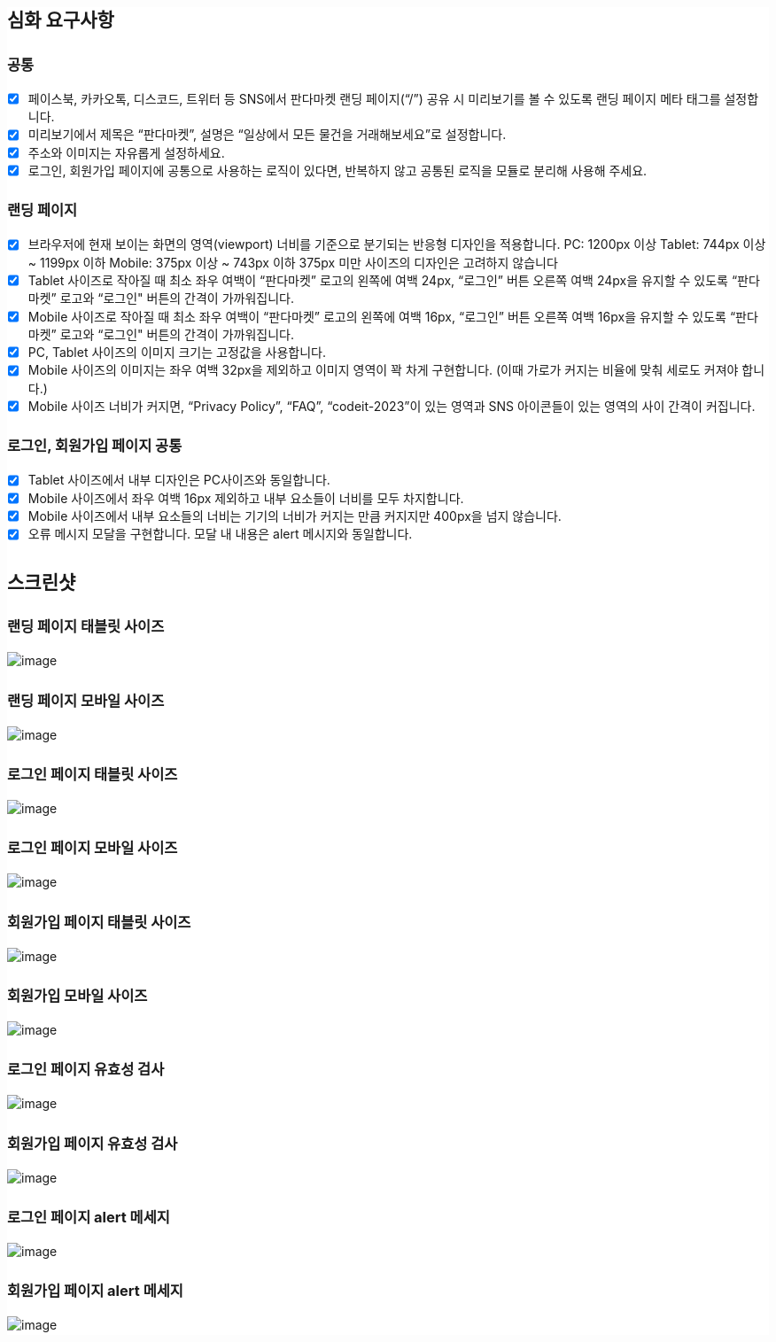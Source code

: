 ## 심화 요구사항
### 공통
- [X] 페이스북, 카카오톡, 디스코드, 트위터 등 SNS에서 판다마켓 랜딩 페이지(“/”) 공유 시 미리보기를 볼 수 있도록 랜딩 페이지 메타 태그를 설정합니다.
- [X] 미리보기에서 제목은 “판다마켓”, 설명은 “일상에서 모든 물건을 거래해보세요”로 설정합니다.
- [X] 주소와 이미지는 자유롭게 설정하세요.
- [X] 로그인, 회원가입 페이지에 공통으로 사용하는 로직이 있다면, 반복하지 않고 공통된 로직을 모듈로 분리해 사용해 주세요.
### 랜딩 페이지
- [X] 브라우저에 현재 보이는 화면의 영역(viewport) 너비를 기준으로 분기되는 반응형 디자인을 적용합니다.
PC: 1200px 이상
Tablet: 744px 이상 ~ 1199px 이하
Mobile: 375px 이상 ~ 743px 이하
375px 미만 사이즈의 디자인은 고려하지 않습니다
- [X] Tablet 사이즈로 작아질 때 최소 좌우 여백이 “판다마켓” 로고의 왼쪽에 여백 24px, “로그인” 버튼 오른쪽 여백 24px을 유지할 수 있도록 “판다마켓” 로고와 “로그인" 버튼의 간격이 가까워집니다.
- [X] Mobile 사이즈로 작아질 때 최소 좌우 여백이 “판다마켓” 로고의 왼쪽에 여백 16px, “로그인” 버튼 오른쪽 여백 16px을 유지할 수 있도록 “판다마켓” 로고와 “로그인" 버튼의 간격이 가까워집니다.
- [X] PC, Tablet 사이즈의 이미지 크기는 고정값을 사용합니다.
- [X] Mobile 사이즈의 이미지는 좌우 여백 32px을 제외하고 이미지 영역이 꽉 차게 구현합니다. (이때 가로가 커지는 비율에 맞춰 세로도 커져야 합니다.)
- [X] Mobile 사이즈 너비가 커지면, “Privacy Policy”, “FAQ”, “codeit-2023”이 있는 영역과 SNS 아이콘들이 있는 영역의 사이 간격이 커집니다.
### 로그인, 회원가입 페이지 공통
- [X] Tablet 사이즈에서 내부 디자인은 PC사이즈와 동일합니다.
- [X] Mobile 사이즈에서 좌우 여백 16px 제외하고 내부 요소들이 너비를 모두 차지합니다.
- [X] Mobile 사이즈에서 내부 요소들의 너비는 기기의 너비가 커지는 만큼 커지지만 400px을 넘지 않습니다.
- [X] 오류 메시지 모달을 구현합니다. 모달 내 내용은 alert 메시지와 동일합니다.
## 스크린샷
### 랜딩 페이지 태블릿 사이즈
![image](https://github.com/user-attachments/assets/394b05bb-fb53-442f-9374-07d8f2a9da71)
### 랜딩 페이지 모바일 사이즈
![image](https://github.com/user-attachments/assets/8eda2c9c-7217-47fd-aa88-29b6ee2a8c48)
### 로그인 페이지 태블릿 사이즈
![image](https://github.com/user-attachments/assets/1820ccbb-f4c2-42ab-b62c-68dce4366af9)
### 로그인 페이지 모바일 사이즈
![image](https://github.com/user-attachments/assets/5c58e3c9-80c3-48a1-a54c-52265dd92fb5)
### 회원가입 페이지 태블릿 사이즈
![image](https://github.com/user-attachments/assets/db3aa592-5787-4576-aaa2-d6d0e6fc77c9)
### 회원가입 모바일 사이즈
![image](https://github.com/user-attachments/assets/e6b02b45-1a66-4853-98c6-02b4aa52ffc4)
### 로그인 페이지 유효성 검사
![image](https://github.com/user-attachments/assets/e97267cc-ffc1-4304-9e23-3cf3952245ef)
### 회원가입 페이지 유효성 검사
![image](https://github.com/user-attachments/assets/5d9b8596-996b-476d-b77f-37acf29de5ea)
### 로그인 페이지 alert 메세지
![image](https://github.com/user-attachments/assets/23269b89-0877-4485-a534-4b90f6e6a075)
### 회원가입 페이지 alert 메세지
![image](https://github.com/user-attachments/assets/0a5a0b96-ff07-4edd-aca0-9bac676bd536)